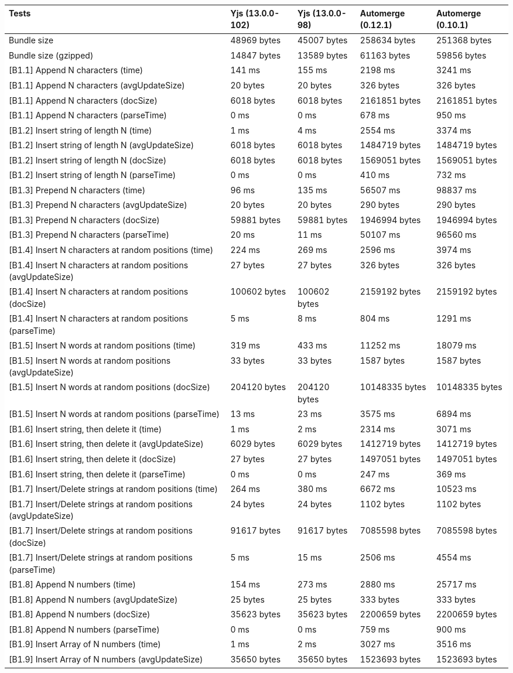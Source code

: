 |Tests | Yjs (13.0.0-102) | Yjs (13.0.0-98)|Automerge (0.12.1) | Automerge (0.10.1)|
|:-------|:---------|:---------|:---------|:---------|
|Bundle size                                                               |     48969 bytes |     45007 bytes |    258634 bytes |    251368 bytes |
|Bundle size (gzipped)                                                     |     14847 bytes |     13589 bytes |     61163 bytes |     59856 bytes |
|[B1.1] Append N characters (time)                                         |          141 ms |          155 ms |         2198 ms |         3241 ms |
|[B1.1] Append N characters (avgUpdateSize)                                |        20 bytes |        20 bytes |       326 bytes |       326 bytes |
|[B1.1] Append N characters (docSize)                                      |      6018 bytes |      6018 bytes |   2161851 bytes |   2161851 bytes |
|[B1.1] Append N characters (parseTime)                                    |            0 ms |            0 ms |          678 ms |          950 ms |
|[B1.2] Insert string of length N (time)                                   |            1 ms |            4 ms |         2554 ms |         3374 ms |
|[B1.2] Insert string of length N (avgUpdateSize)                          |      6018 bytes |      6018 bytes |   1484719 bytes |   1484719 bytes |
|[B1.2] Insert string of length N (docSize)                                |      6018 bytes |      6018 bytes |   1569051 bytes |   1569051 bytes |
|[B1.2] Insert string of length N (parseTime)                              |            0 ms |            0 ms |          410 ms |          732 ms |
|[B1.3] Prepend N characters (time)                                        |           96 ms |          135 ms |        56507 ms |        98837 ms |
|[B1.3] Prepend N characters (avgUpdateSize)                               |        20 bytes |        20 bytes |       290 bytes |       290 bytes |
|[B1.3] Prepend N characters (docSize)                                     |     59881 bytes |     59881 bytes |   1946994 bytes |   1946994 bytes |
|[B1.3] Prepend N characters (parseTime)                                   |           20 ms |           11 ms |        50107 ms |        96560 ms |
|[B1.4] Insert N characters at random positions (time)                     |          224 ms |          269 ms |         2596 ms |         3974 ms |
|[B1.4] Insert N characters at random positions (avgUpdateSize)            |        27 bytes |        27 bytes |       326 bytes |       326 bytes |
|[B1.4] Insert N characters at random positions (docSize)                  |    100602 bytes |    100602 bytes |   2159192 bytes |   2159192 bytes |
|[B1.4] Insert N characters at random positions (parseTime)                |            5 ms |            8 ms |          804 ms |         1291 ms |
|[B1.5] Insert N words at random positions (time)                          |          319 ms |          433 ms |        11252 ms |        18079 ms |
|[B1.5] Insert N words at random positions (avgUpdateSize)                 |        33 bytes |        33 bytes |      1587 bytes |      1587 bytes |
|[B1.5] Insert N words at random positions (docSize)                       |    204120 bytes |    204120 bytes |  10148335 bytes |  10148335 bytes |
|[B1.5] Insert N words at random positions (parseTime)                     |           13 ms |           23 ms |         3575 ms |         6894 ms |
|[B1.6] Insert string, then delete it (time)                               |            1 ms |            2 ms |         2314 ms |         3071 ms |
|[B1.6] Insert string, then delete it (avgUpdateSize)                      |      6029 bytes |      6029 bytes |   1412719 bytes |   1412719 bytes |
|[B1.6] Insert string, then delete it (docSize)                            |        27 bytes |        27 bytes |   1497051 bytes |   1497051 bytes |
|[B1.6] Insert string, then delete it (parseTime)                          |            0 ms |            0 ms |          247 ms |          369 ms |
|[B1.7] Insert/Delete strings at random positions (time)                   |          264 ms |          380 ms |         6672 ms |        10523 ms |
|[B1.7] Insert/Delete strings at random positions (avgUpdateSize)          |        24 bytes |        24 bytes |      1102 bytes |      1102 bytes |
|[B1.7] Insert/Delete strings at random positions (docSize)                |     91617 bytes |     91617 bytes |   7085598 bytes |   7085598 bytes |
|[B1.7] Insert/Delete strings at random positions (parseTime)              |            5 ms |           15 ms |         2506 ms |         4554 ms |
|[B1.8] Append N numbers (time)                                            |          154 ms |          273 ms |         2880 ms |        25717 ms |
|[B1.8] Append N numbers (avgUpdateSize)                                   |        25 bytes |        25 bytes |       333 bytes |       333 bytes |
|[B1.8] Append N numbers (docSize)                                         |     35623 bytes |     35623 bytes |   2200659 bytes |   2200659 bytes |
|[B1.8] Append N numbers (parseTime)                                       |            0 ms |            0 ms |          759 ms |          900 ms |
|[B1.9] Insert Array of N numbers (time)                                   |            1 ms |            2 ms |         3027 ms |         3516 ms |
|[B1.9] Insert Array of N numbers (avgUpdateSize)                          |     35650 bytes |     35650 bytes |   1523693 bytes |   1523693 bytes |